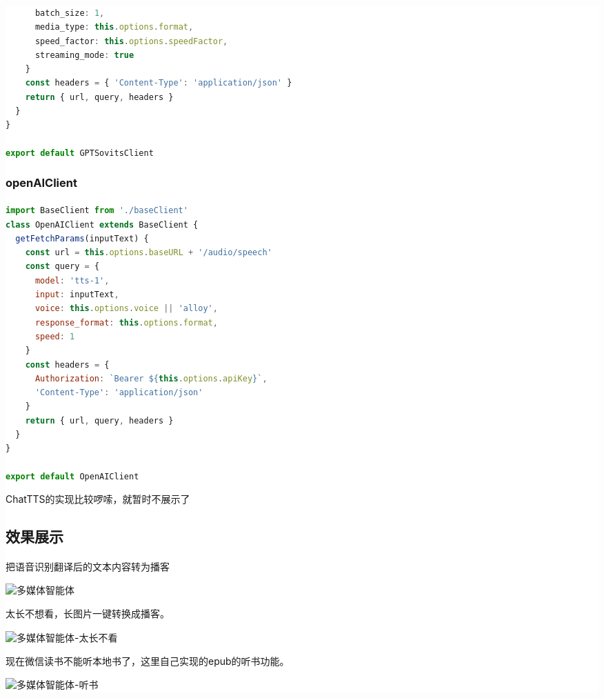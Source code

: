 ```javascript
      batch_size: 1,
      media_type: this.options.format,
      speed_factor: this.options.speedFactor,
      streaming_mode: true
    }
    const headers = { 'Content-Type': 'application/json' }
    return { url, query, headers }
  }
}

export default GPTSovitsClient

```

### openAIClient

```javascript
import BaseClient from './baseClient'
class OpenAIClient extends BaseClient {
  getFetchParams(inputText) {
    const url = this.options.baseURL + '/audio/speech'
    const query = {
      model: 'tts-1',
      input: inputText,
      voice: this.options.voice || 'alloy',
      response_format: this.options.format,
      speed: 1
    }
    const headers = {
      Authorization: `Bearer ${this.options.apiKey}`,
      'Content-Type': 'application/json'
    }
    return { url, query, headers }
  }
}

export default OpenAIClient
```

ChatTTS的实现比较啰嗦，就暂时不展示了

## 效果展示

把语音识别翻译后的文本内容转为播客

![多媒体智能体](NotebookLM.assets/多媒体智能体1.BeEWtJSM.webp)

太长不想看，长图片一键转换成播客。

![多媒体智能体-太长不看](NotebookLM.assets/播客.PA05Bba7.webp)

现在微信读书不能听本地书了，这里自己实现的epub的听书功能。

![多媒体智能体-听书](NotebookLM.assets/多媒体智能体-听书.Bq0296x5.webp)

